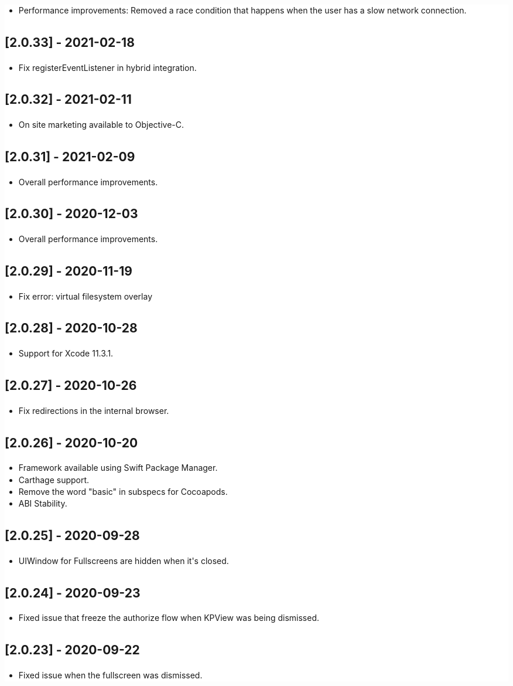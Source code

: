 - Performance improvements: Removed a race condition that happens when the user has a slow network connection.

## [2.0.33] - 2021-02-18

- Fix registerEventListener in hybrid integration.

## [2.0.32] - 2021-02-11

- On site marketing available to Objective-C.

## [2.0.31] - 2021-02-09

- Overall performance improvements.

## [2.0.30] - 2020-12-03

- Overall performance improvements.

## [2.0.29] - 2020-11-19

- Fix error: virtual filesystem overlay

## [2.0.28] - 2020-10-28

- Support for Xcode 11.3.1.

## [2.0.27] - 2020-10-26

- Fix redirections in the internal browser.

## [2.0.26] - 2020-10-20

- Framework available using Swift Package Manager.
- Carthage support.
- Remove the word "basic" in subspecs for Cocoapods.
- ABI Stability.

## [2.0.25] - 2020-09-28

- UIWindow for Fullscreens are hidden when it's closed.

## [2.0.24] - 2020-09-23

- Fixed issue that freeze the authorize flow when KPView was being dismissed.

## [2.0.23] - 2020-09-22

- Fixed issue when the fullscreen was dismissed.
